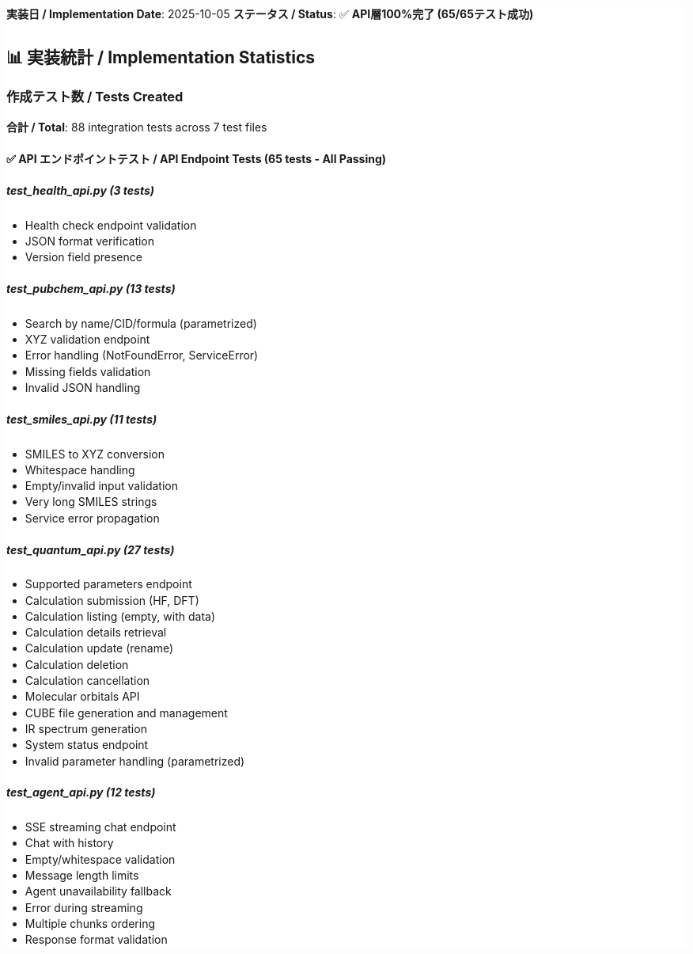 **実装日 / Implementation Date**: 2025-10-05
**ステータス / Status**: ✅ **API層100%完了 (65/65テスト成功)**

## 📊 実装統計 / Implementation Statistics

### 作成テスト数 / Tests Created
**合計 / Total**: 88 integration tests across 7 test files

#### ✅ API エンドポイントテスト / API Endpoint Tests (65 tests - All Passing)

##### **test_health_api.py** (3 tests)
- Health check endpoint validation
- JSON format verification
- Version field presence

##### **test_pubchem_api.py** (13 tests)
- Search by name/CID/formula (parametrized)
- XYZ validation endpoint
- Error handling (NotFoundError, ServiceError)
- Missing fields validation
- Invalid JSON handling

##### **test_smiles_api.py** (11 tests)
- SMILES to XYZ conversion
- Whitespace handling
- Empty/invalid input validation
- Very long SMILES strings
- Service error propagation

##### **test_quantum_api.py** (27 tests)
- Supported parameters endpoint
- Calculation submission (HF, DFT)
- Calculation listing (empty, with data)
- Calculation details retrieval
- Calculation update (rename)
- Calculation deletion
- Calculation cancellation
- Molecular orbitals API
- CUBE file generation and management
- IR spectrum generation
- System status endpoint
- Invalid parameter handling (parametrized)

##### **test_agent_api.py** (12 tests)
- SSE streaming chat endpoint
- Chat with history
- Empty/whitespace validation
- Message length limits
- Agent unavailability fallback
- Error during streaming
- Multiple chunks ordering
- Response format validation
